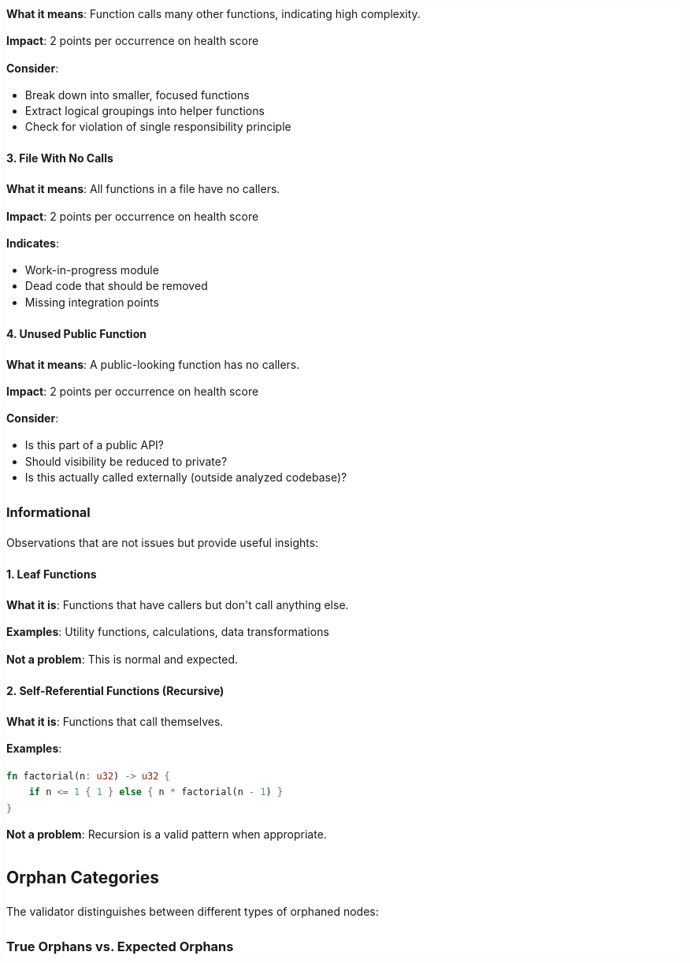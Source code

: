 **What it means**: Function calls many other functions, indicating high complexity.

**Impact**: 2 points per occurrence on health score

**Consider**:
- Break down into smaller, focused functions
- Extract logical groupings into helper functions
- Check for violation of single responsibility principle

#### 3. File With No Calls
**What it means**: All functions in a file have no callers.

**Impact**: 2 points per occurrence on health score

**Indicates**:
- Work-in-progress module
- Dead code that should be removed
- Missing integration points

#### 4. Unused Public Function
**What it means**: A public-looking function has no callers.

**Impact**: 2 points per occurrence on health score

**Consider**:
- Is this part of a public API?
- Should visibility be reduced to private?
- Is this actually called externally (outside analyzed codebase)?

### Informational

Observations that are not issues but provide useful insights:

#### 1. Leaf Functions
**What it is**: Functions that have callers but don't call anything else.

**Examples**: Utility functions, calculations, data transformations

**Not a problem**: This is normal and expected.

#### 2. Self-Referential Functions (Recursive)
**What it is**: Functions that call themselves.

**Examples**:
```rust
fn factorial(n: u32) -> u32 {
    if n <= 1 { 1 } else { n * factorial(n - 1) }
}
```

**Not a problem**: Recursion is a valid pattern when appropriate.

## Orphan Categories

The validator distinguishes between different types of orphaned nodes:

### True Orphans vs. Expected Orphans
